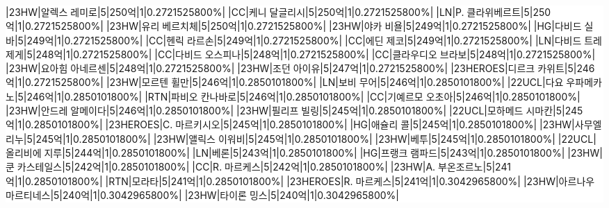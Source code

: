 |23HW|알렉스 레미로|5|250억|1|0.2721525800%|
|CC|케니 달글리시|5|250억|1|0.2721525800%|
|LN|P. 클라위베르트|5|250억|1|0.2721525800%|
|23HW|유리 베르치체|5|250억|1|0.2721525800%|
|23HW|야카 비욜|5|249억|1|0.2721525800%|
|HG|다비드 실바|5|249억|1|0.2721525800%|
|CC|헨릭 라르손|5|249억|1|0.2721525800%|
|CC|에딘 제코|5|249억|1|0.2721525800%|
|LN|다비드 트레제게|5|248억|1|0.2721525800%|
|CC|다비드 오스피나|5|248억|1|0.2721525800%|
|CC|클라우디오 브라보|5|248억|1|0.2721525800%|
|23HW|요아힘 아네르센|5|248억|1|0.2721525800%|
|23HW|조던 아이유|5|247억|1|0.2721525800%|
|23HEROES|디르크 카위트|5|246억|1|0.2721525800%|
|23HW|모르텐 휠만|5|246억|1|0.2850101800%|
|LN|보비 무어|5|246억|1|0.2850101800%|
|22UCL|다요 우파메카노|5|246억|1|0.2850101800%|
|RTN|파비오 칸나바로|5|246억|1|0.2850101800%|
|CC|기예르모 오초아|5|246억|1|0.2850101800%|
|23HW|안드레 알메이다|5|246억|1|0.2850101800%|
|23HW|필리프 빌링|5|245억|1|0.2850101800%|
|22UCL|모하메드 시마칸|5|245억|1|0.2850101800%|
|23HEROES|C. 마르키시오|5|245억|1|0.2850101800%|
|HG|애슐리 콜|5|245억|1|0.2850101800%|
|23HW|사무엘 리누|5|245억|1|0.2850101800%|
|23HW|앨릭스 이워비|5|245억|1|0.2850101800%|
|23HW|베투|5|245억|1|0.2850101800%|
|22UCL|올리비에 지루|5|244억|1|0.2850101800%|
|LN|베론|5|243억|1|0.2850101800%|
|HG|프랭크 램파드|5|243억|1|0.2850101800%|
|23HW|쿤 카스테일스|5|242억|1|0.2850101800%|
|CC|R. 마르케스|5|242억|1|0.2850101800%|
|23HW|A. 부온조르노|5|241억|1|0.2850101800%|
|RTN|모라타|5|241억|1|0.2850101800%|
|23HEROES|R. 마르케스|5|241억|1|0.3042965800%|
|23HW|아르나우 마르티네스|5|240억|1|0.3042965800%|
|23HW|타이론 밍스|5|240억|1|0.3042965800%|